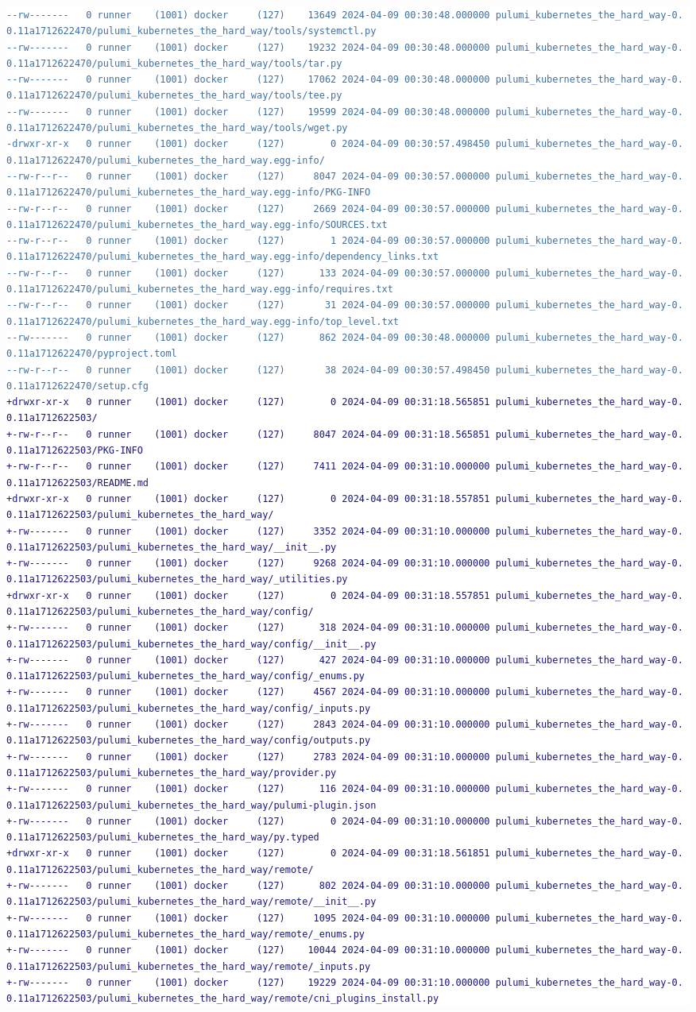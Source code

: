 ```diff
--rw-------   0 runner    (1001) docker     (127)    13649 2024-04-09 00:30:48.000000 pulumi_kubernetes_the_hard_way-0.0.11a1712622470/pulumi_kubernetes_the_hard_way/tools/systemctl.py
--rw-------   0 runner    (1001) docker     (127)    19232 2024-04-09 00:30:48.000000 pulumi_kubernetes_the_hard_way-0.0.11a1712622470/pulumi_kubernetes_the_hard_way/tools/tar.py
--rw-------   0 runner    (1001) docker     (127)    17062 2024-04-09 00:30:48.000000 pulumi_kubernetes_the_hard_way-0.0.11a1712622470/pulumi_kubernetes_the_hard_way/tools/tee.py
--rw-------   0 runner    (1001) docker     (127)    19599 2024-04-09 00:30:48.000000 pulumi_kubernetes_the_hard_way-0.0.11a1712622470/pulumi_kubernetes_the_hard_way/tools/wget.py
-drwxr-xr-x   0 runner    (1001) docker     (127)        0 2024-04-09 00:30:57.498450 pulumi_kubernetes_the_hard_way-0.0.11a1712622470/pulumi_kubernetes_the_hard_way.egg-info/
--rw-r--r--   0 runner    (1001) docker     (127)     8047 2024-04-09 00:30:57.000000 pulumi_kubernetes_the_hard_way-0.0.11a1712622470/pulumi_kubernetes_the_hard_way.egg-info/PKG-INFO
--rw-r--r--   0 runner    (1001) docker     (127)     2669 2024-04-09 00:30:57.000000 pulumi_kubernetes_the_hard_way-0.0.11a1712622470/pulumi_kubernetes_the_hard_way.egg-info/SOURCES.txt
--rw-r--r--   0 runner    (1001) docker     (127)        1 2024-04-09 00:30:57.000000 pulumi_kubernetes_the_hard_way-0.0.11a1712622470/pulumi_kubernetes_the_hard_way.egg-info/dependency_links.txt
--rw-r--r--   0 runner    (1001) docker     (127)      133 2024-04-09 00:30:57.000000 pulumi_kubernetes_the_hard_way-0.0.11a1712622470/pulumi_kubernetes_the_hard_way.egg-info/requires.txt
--rw-r--r--   0 runner    (1001) docker     (127)       31 2024-04-09 00:30:57.000000 pulumi_kubernetes_the_hard_way-0.0.11a1712622470/pulumi_kubernetes_the_hard_way.egg-info/top_level.txt
--rw-------   0 runner    (1001) docker     (127)      862 2024-04-09 00:30:48.000000 pulumi_kubernetes_the_hard_way-0.0.11a1712622470/pyproject.toml
--rw-r--r--   0 runner    (1001) docker     (127)       38 2024-04-09 00:30:57.498450 pulumi_kubernetes_the_hard_way-0.0.11a1712622470/setup.cfg
+drwxr-xr-x   0 runner    (1001) docker     (127)        0 2024-04-09 00:31:18.565851 pulumi_kubernetes_the_hard_way-0.0.11a1712622503/
+-rw-r--r--   0 runner    (1001) docker     (127)     8047 2024-04-09 00:31:18.565851 pulumi_kubernetes_the_hard_way-0.0.11a1712622503/PKG-INFO
+-rw-r--r--   0 runner    (1001) docker     (127)     7411 2024-04-09 00:31:10.000000 pulumi_kubernetes_the_hard_way-0.0.11a1712622503/README.md
+drwxr-xr-x   0 runner    (1001) docker     (127)        0 2024-04-09 00:31:18.557851 pulumi_kubernetes_the_hard_way-0.0.11a1712622503/pulumi_kubernetes_the_hard_way/
+-rw-------   0 runner    (1001) docker     (127)     3352 2024-04-09 00:31:10.000000 pulumi_kubernetes_the_hard_way-0.0.11a1712622503/pulumi_kubernetes_the_hard_way/__init__.py
+-rw-------   0 runner    (1001) docker     (127)     9268 2024-04-09 00:31:10.000000 pulumi_kubernetes_the_hard_way-0.0.11a1712622503/pulumi_kubernetes_the_hard_way/_utilities.py
+drwxr-xr-x   0 runner    (1001) docker     (127)        0 2024-04-09 00:31:18.557851 pulumi_kubernetes_the_hard_way-0.0.11a1712622503/pulumi_kubernetes_the_hard_way/config/
+-rw-------   0 runner    (1001) docker     (127)      318 2024-04-09 00:31:10.000000 pulumi_kubernetes_the_hard_way-0.0.11a1712622503/pulumi_kubernetes_the_hard_way/config/__init__.py
+-rw-------   0 runner    (1001) docker     (127)      427 2024-04-09 00:31:10.000000 pulumi_kubernetes_the_hard_way-0.0.11a1712622503/pulumi_kubernetes_the_hard_way/config/_enums.py
+-rw-------   0 runner    (1001) docker     (127)     4567 2024-04-09 00:31:10.000000 pulumi_kubernetes_the_hard_way-0.0.11a1712622503/pulumi_kubernetes_the_hard_way/config/_inputs.py
+-rw-------   0 runner    (1001) docker     (127)     2843 2024-04-09 00:31:10.000000 pulumi_kubernetes_the_hard_way-0.0.11a1712622503/pulumi_kubernetes_the_hard_way/config/outputs.py
+-rw-------   0 runner    (1001) docker     (127)     2783 2024-04-09 00:31:10.000000 pulumi_kubernetes_the_hard_way-0.0.11a1712622503/pulumi_kubernetes_the_hard_way/provider.py
+-rw-------   0 runner    (1001) docker     (127)      116 2024-04-09 00:31:10.000000 pulumi_kubernetes_the_hard_way-0.0.11a1712622503/pulumi_kubernetes_the_hard_way/pulumi-plugin.json
+-rw-------   0 runner    (1001) docker     (127)        0 2024-04-09 00:31:10.000000 pulumi_kubernetes_the_hard_way-0.0.11a1712622503/pulumi_kubernetes_the_hard_way/py.typed
+drwxr-xr-x   0 runner    (1001) docker     (127)        0 2024-04-09 00:31:18.561851 pulumi_kubernetes_the_hard_way-0.0.11a1712622503/pulumi_kubernetes_the_hard_way/remote/
+-rw-------   0 runner    (1001) docker     (127)      802 2024-04-09 00:31:10.000000 pulumi_kubernetes_the_hard_way-0.0.11a1712622503/pulumi_kubernetes_the_hard_way/remote/__init__.py
+-rw-------   0 runner    (1001) docker     (127)     1095 2024-04-09 00:31:10.000000 pulumi_kubernetes_the_hard_way-0.0.11a1712622503/pulumi_kubernetes_the_hard_way/remote/_enums.py
+-rw-------   0 runner    (1001) docker     (127)    10044 2024-04-09 00:31:10.000000 pulumi_kubernetes_the_hard_way-0.0.11a1712622503/pulumi_kubernetes_the_hard_way/remote/_inputs.py
+-rw-------   0 runner    (1001) docker     (127)    19229 2024-04-09 00:31:10.000000 pulumi_kubernetes_the_hard_way-0.0.11a1712622503/pulumi_kubernetes_the_hard_way/remote/cni_plugins_install.py
```
